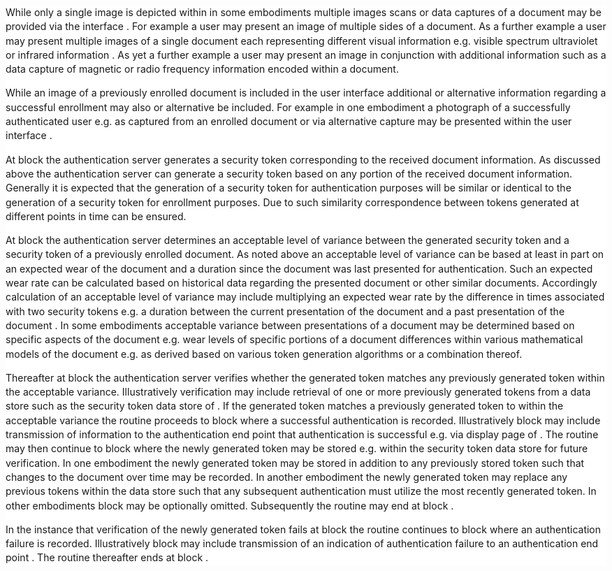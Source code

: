 While only a single image is depicted within in some embodiments multiple images scans or data captures of a document may be provided via the interface . For example a user may present an image of multiple sides of a document. As a further example a user may present multiple images of a single document each representing different visual information e.g. visible spectrum ultraviolet or infrared information . As yet a further example a user may present an image in conjunction with additional information such as a data capture of magnetic or radio frequency information encoded within a document.

While an image of a previously enrolled document is included in the user interface additional or alternative information regarding a successful enrollment may also or alternative be included. For example in one embodiment a photograph of a successfully authenticated user e.g. as captured from an enrolled document or via alternative capture may be presented within the user interface .

At block the authentication server generates a security token corresponding to the received document information. As discussed above the authentication server can generate a security token based on any portion of the received document information. Generally it is expected that the generation of a security token for authentication purposes will be similar or identical to the generation of a security token for enrollment purposes. Due to such similarity correspondence between tokens generated at different points in time can be ensured.

At block the authentication server determines an acceptable level of variance between the generated security token and a security token of a previously enrolled document. As noted above an acceptable level of variance can be based at least in part on an expected wear of the document and a duration since the document was last presented for authentication. Such an expected wear rate can be calculated based on historical data regarding the presented document or other similar documents. Accordingly calculation of an acceptable level of variance may include multiplying an expected wear rate by the difference in times associated with two security tokens e.g. a duration between the current presentation of the document and a past presentation of the document . In some embodiments acceptable variance between presentations of a document may be determined based on specific aspects of the document e.g. wear levels of specific portions of a document differences within various mathematical models of the document e.g. as derived based on various token generation algorithms or a combination thereof.

Thereafter at block the authentication server verifies whether the generated token matches any previously generated token within the acceptable variance. Illustratively verification may include retrieval of one or more previously generated tokens from a data store such as the security token data store of . If the generated token matches a previously generated token to within the acceptable variance the routine proceeds to block where a successful authentication is recorded. Illustratively block may include transmission of information to the authentication end point that authentication is successful e.g. via display page of . The routine may then continue to block where the newly generated token may be stored e.g. within the security token data store for future verification. In one embodiment the newly generated token may be stored in addition to any previously stored token such that changes to the document over time may be recorded. In another embodiment the newly generated token may replace any previous tokens within the data store such that any subsequent authentication must utilize the most recently generated token. In other embodiments block may be optionally omitted. Subsequently the routine may end at block .

In the instance that verification of the newly generated token fails at block the routine continues to block where an authentication failure is recorded. Illustratively block may include transmission of an indication of authentication failure to an authentication end point . The routine thereafter ends at block .

